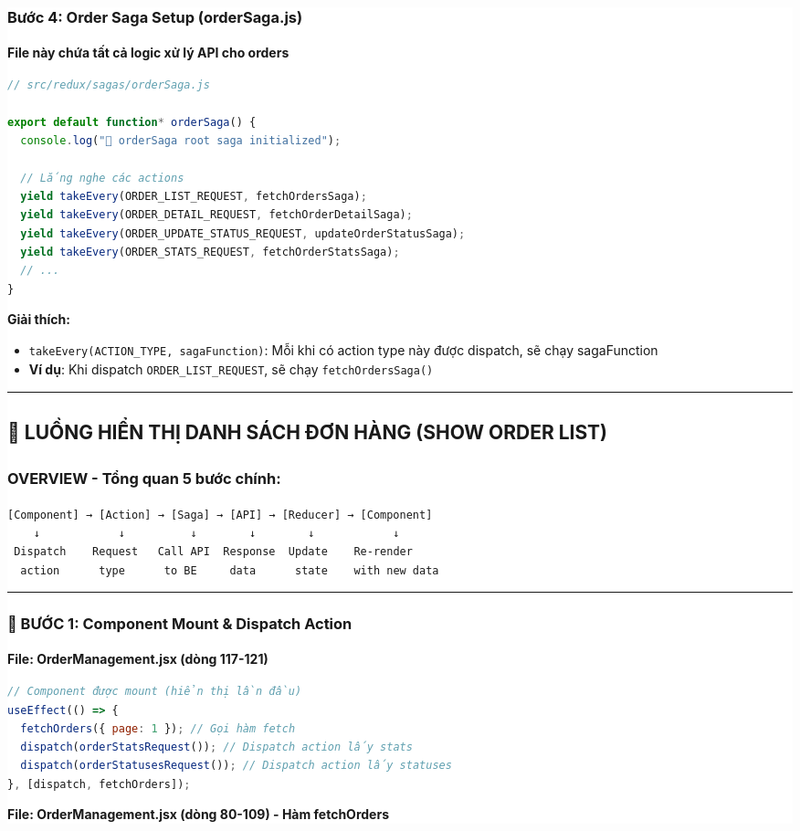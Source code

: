 
### Bước 4: Order Saga Setup (orderSaga.js)

**File này chứa tất cả logic xử lý API cho orders**

```javascript
// src/redux/sagas/orderSaga.js

export default function* orderSaga() {
  console.log("🚀 orderSaga root saga initialized");

  // Lắng nghe các actions
  yield takeEvery(ORDER_LIST_REQUEST, fetchOrdersSaga);
  yield takeEvery(ORDER_DETAIL_REQUEST, fetchOrderDetailSaga);
  yield takeEvery(ORDER_UPDATE_STATUS_REQUEST, updateOrderStatusSaga);
  yield takeEvery(ORDER_STATS_REQUEST, fetchOrderStatsSaga);
  // ...
}
```

**Giải thích:**

- `takeEvery(ACTION_TYPE, sagaFunction)`: Mỗi khi có action type này được dispatch, sẽ chạy sagaFunction
- **Ví dụ**: Khi dispatch `ORDER_LIST_REQUEST`, sẽ chạy `fetchOrdersSaga()`

---

## 🔄 LUỒNG HIỂN THỊ DANH SÁCH ĐƠN HÀNG (SHOW ORDER LIST)

### OVERVIEW - Tổng quan 5 bước chính:

```
[Component] → [Action] → [Saga] → [API] → [Reducer] → [Component]
    ↓            ↓          ↓        ↓        ↓            ↓
 Dispatch    Request   Call API  Response  Update    Re-render
  action      type      to BE     data      state    with new data
```

---

### 📍 BƯỚC 1: Component Mount & Dispatch Action

**File: OrderManagement.jsx (dòng 117-121)**

```javascript
// Component được mount (hiển thị lần đầu)
useEffect(() => {
  fetchOrders({ page: 1 }); // Gọi hàm fetch
  dispatch(orderStatsRequest()); // Dispatch action lấy stats
  dispatch(orderStatusesRequest()); // Dispatch action lấy statuses
}, [dispatch, fetchOrders]);
```

**File: OrderManagement.jsx (dòng 80-109) - Hàm fetchOrders**
